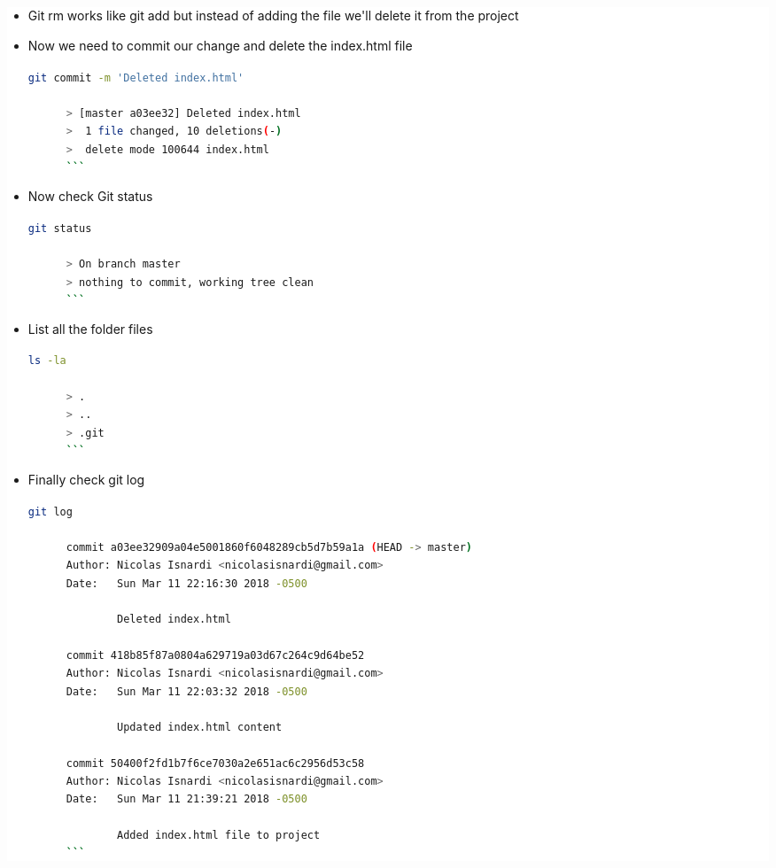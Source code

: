- Git rm works like git add but instead of adding the file we'll delete it from the project
- Now we need to commit our change and delete the index.html file

  ````bash
  git commit -m 'Deleted index.html'

      	> [master a03ee32] Deleted index.html
      	>  1 file changed, 10 deletions(-)
      	>  delete mode 100644 index.html
      	```

  ````

- Now check Git status

  ````bash
  git status

      	> On branch master
      	> nothing to commit, working tree clean
      	```

  ````

- List all the folder files

  ````bash
  ls -la

      	> .
      	> ..
      	> .git
      	```

  ````

- Finally check git log

  ````bash
  git log

      	commit a03ee32909a04e5001860f6048289cb5d7b59a1a (HEAD -> master)
      	Author: Nicolas Isnardi <nicolasisnardi@gmail.com>
      	Date:   Sun Mar 11 22:16:30 2018 -0500

      			Deleted index.html

      	commit 418b85f87a0804a629719a03d67c264c9d64be52
      	Author: Nicolas Isnardi <nicolasisnardi@gmail.com>
      	Date:   Sun Mar 11 22:03:32 2018 -0500

      			Updated index.html content

      	commit 50400f2fd1b7f6ce7030a2e651ac6c2956d53c58
      	Author: Nicolas Isnardi <nicolasisnardi@gmail.com>
      	Date:   Sun Mar 11 21:39:21 2018 -0500

      			Added index.html file to project
      	```

  ````
